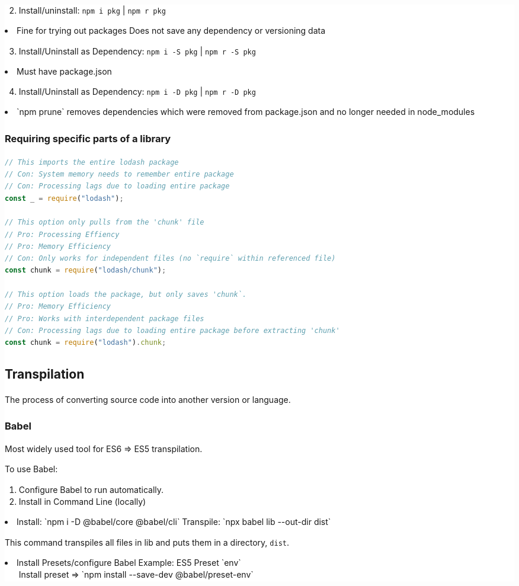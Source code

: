 2. Install/uninstall: `npm i pkg` | `npm r pkg`
<li>
Fine for trying out packages
Does not save any dependency or versioning data
</li>

3. Install/Uninstall as Dependency: `npm i -S pkg` | `npm r -S pkg`
<li> Must have package.json </li>

4. Install/Uninstall as Dependency: `npm i -D pkg` | `npm r -D pkg`
<li> `npm prune` removes dependencies which were removed from package.json and no longer needed in node_modules </li>

### Requiring specific parts of a library

```JavaScript
// This imports the entire lodash package
// Con: System memory needs to remember entire package
// Con: Processing lags due to loading entire package
const _ = require("lodash");

// This option only pulls from the 'chunk' file
// Pro: Processing Effiency
// Pro: Memory Efficiency
// Con: Only works for independent files (no `require` within referenced file)
const chunk = require("lodash/chunk");

// This option loads the package, but only saves 'chunk`.
// Pro: Memory Efficiency
// Pro: Works with interdependent package files
// Con: Processing lags due to loading entire package before extracting 'chunk'
const chunk = require("lodash").chunk;
```

## Transpilation

The process of converting source code into another version or language.

### Babel

Most widely used tool for ES6 => ES5 transpilation.

To use Babel:

1. Configure Babel to run automatically.
2. Install in Command Line (locally)
<li>
Install: `npm i -D @babel/core @babel/cli`
Transpile: `npx babel lib --out-dir dist`

This command transpiles all files in lib and puts them in a directory, `dist`.

</li>
<li>
Install Presets/configure Babel
Example: ES5 Preset `env`
<ol>
Install preset => `npm install --save-dev @babel/preset-env`
